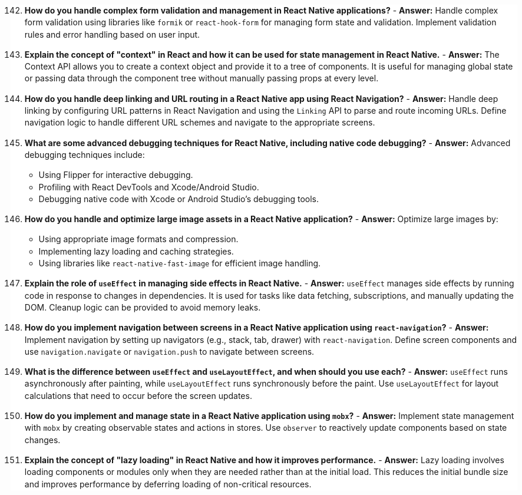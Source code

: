 142. **How do you handle complex form validation and management in React Native applications?**
    - **Answer:** Handle complex form validation using libraries like `formik` or `react-hook-form` for managing form state and validation. Implement validation rules and error handling based on user input.

143. **Explain the concept of "context" in React and how it can be used for state management in React Native.**
    - **Answer:** The Context API allows you to create a context object and provide it to a tree of components. It is useful for managing global state or passing data through the component tree without manually passing props at every level.

144. **How do you handle deep linking and URL routing in a React Native app using React Navigation?**
    - **Answer:** Handle deep linking by configuring URL patterns in React Navigation and using the `Linking` API to parse and route incoming URLs. Define navigation logic to handle different URL schemes and navigate to the appropriate screens.

145. **What are some advanced debugging techniques for React Native, including native code debugging?**
    - **Answer:** Advanced debugging techniques include:
      - Using Flipper for interactive debugging.
      - Profiling with React DevTools and Xcode/Android Studio.
      - Debugging native code with Xcode or Android Studio’s debugging tools.

146. **How do you handle and optimize large image assets in a React Native application?**
    - **Answer:** Optimize large images by:
      - Using appropriate image formats and compression.
      - Implementing lazy loading and caching strategies.
      - Using libraries like `react-native-fast-image` for efficient image handling.

147. **Explain the role of `useEffect` in managing side effects in React Native.**
    - **Answer:** `useEffect` manages side effects by running code in response to changes in dependencies. It is used for tasks like data fetching, subscriptions, and manually updating the DOM. Cleanup logic can be provided to avoid memory leaks.

148. **How do you implement navigation between screens in a React Native application using `react-navigation`?**
    - **Answer:** Implement navigation by setting up navigators (e.g., stack, tab, drawer) with `react-navigation`. Define screen components and use `navigation.navigate` or `navigation.push` to navigate between screens.

149. **What is the difference between `useEffect` and `useLayoutEffect`, and when should you use each?**
    - **Answer:** `useEffect` runs asynchronously after painting, while `useLayoutEffect` runs synchronously before the paint. Use `useLayoutEffect` for layout calculations that need to occur before the screen updates.

150. **How do you implement and manage state in a React Native application using `mobx`?**
    - **Answer:** Implement state management with `mobx` by creating observable states and actions in stores. Use `observer` to reactively update components based on state changes.

151. **Explain the concept of "lazy loading" in React Native and how it improves performance.**
    - **Answer:** Lazy loading involves loading components or modules only when they are needed rather than at the initial load. This reduces the initial bundle size and improves performance by deferring loading of non-critical resources.
